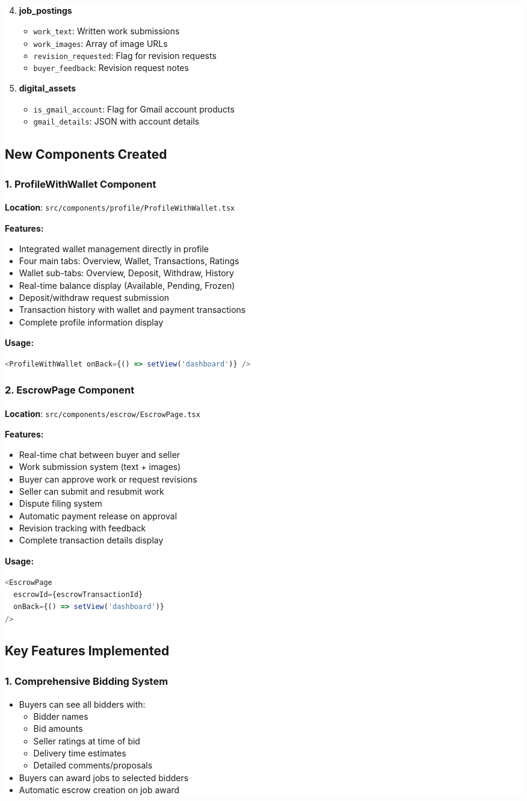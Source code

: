 4. **job_postings**
   - `work_text`: Written work submissions
   - `work_images`: Array of image URLs
   - `revision_requested`: Flag for revision requests
   - `buyer_feedback`: Revision request notes

5. **digital_assets**
   - `is_gmail_account`: Flag for Gmail account products
   - `gmail_details`: JSON with account details

## New Components Created

### 1. ProfileWithWallet Component
**Location**: `src/components/profile/ProfileWithWallet.tsx`

**Features:**
- Integrated wallet management directly in profile
- Four main tabs: Overview, Wallet, Transactions, Ratings
- Wallet sub-tabs: Overview, Deposit, Withdraw, History
- Real-time balance display (Available, Pending, Frozen)
- Deposit/withdraw request submission
- Transaction history with wallet and payment transactions
- Complete profile information display

**Usage:**
```typescript
<ProfileWithWallet onBack={() => setView('dashboard')} />
```

### 2. EscrowPage Component
**Location**: `src/components/escrow/EscrowPage.tsx`

**Features:**
- Real-time chat between buyer and seller
- Work submission system (text + images)
- Buyer can approve work or request revisions
- Seller can submit and resubmit work
- Dispute filing system
- Automatic payment release on approval
- Revision tracking with feedback
- Complete transaction details display

**Usage:**
```typescript
<EscrowPage
  escrowId={escrowTransactionId}
  onBack={() => setView('dashboard')}
/>
```

## Key Features Implemented

### 1. Comprehensive Bidding System
- Buyers can see all bidders with:
  - Bidder names
  - Bid amounts
  - Seller ratings at time of bid
  - Delivery time estimates
  - Detailed comments/proposals
- Buyers can award jobs to selected bidders
- Automatic escrow creation on job award
